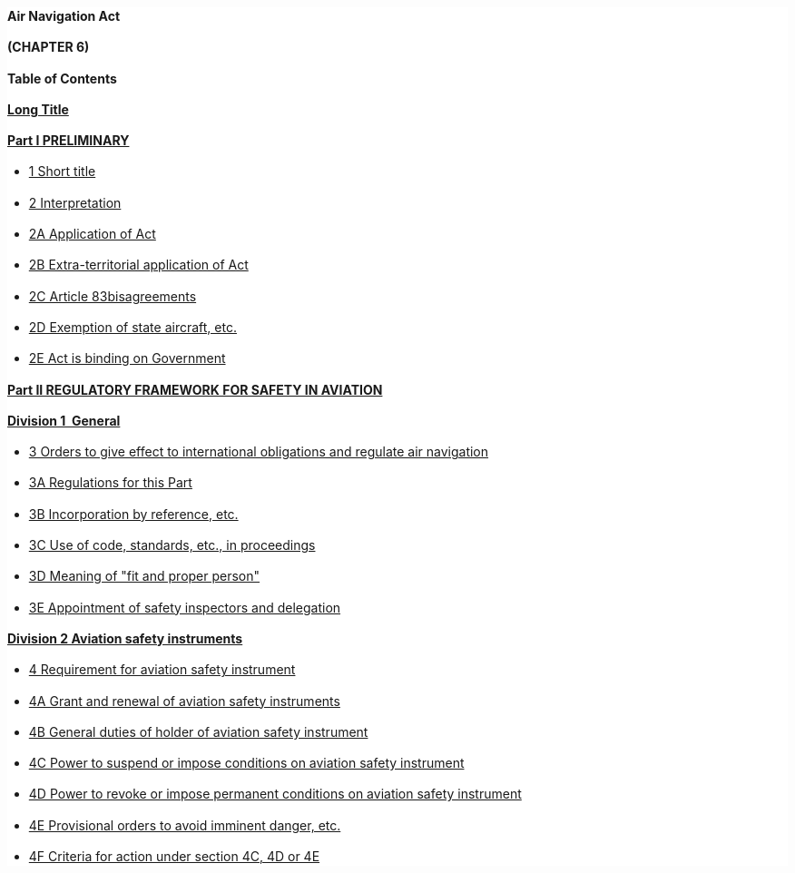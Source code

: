 **Air Navigation Act**

**(CHAPTER 6)**

**Table of Contents**

[**Long Title**](#Air-Navigation-Act)

[**Part I PRELIMINARY**](#Part-I)

- [1 Short title](#Short-title)

- [2 Interpretation](#Interpretation)

- [2A Application of Act](#Application-of-Act)

- [2B Extra-territorial application of Act](#Extra-territorial-application-of-Act)

- [2C Article 83bisagreements](#Article-83bisagreements)

- [2D Exemption of state aircraft, etc.](#Exemption-of-state-aircraft-etc)

- [2E Act is binding on Government](#Act-is-binding-on-Government)

[**Part II REGULATORY FRAMEWORK FOR SAFETY IN AVIATION**](#Part-II)

[**Division 1  General**](#Division-1--General)

- [3 Orders to give effect to international obligations and regulate air navigation](#Orders-to-give-effect-to-international-obligations-and-regulate-air-navigation)

- [3A Regulations for this Part](#Regulations-for-this-Part)

- [3B Incorporation by reference, etc.](#Incorporation-by-reference-etc)

- [3C Use of code, standards, etc., in proceedings](#Use-of-code-standards-etc-in-proceedings)

- [3D Meaning of "fit and proper person"](#Meaning-of-"fit-and-proper-person")

- [3E Appointment of safety inspectors and delegation](#Appointment-of-safety-inspectors-and-delegation)

[**Division 2  Aviation safety instruments**](#Division-2--Aviation-safety-instruments)

- [4 Requirement for aviation safety instrument](#Requirement-for-aviation-safety-instrument)

- [4A Grant and renewal of aviation safety instruments](#Grant-and-renewal-of-aviation-safety-instruments)

- [4B General duties of holder of aviation safety instrument](#General-duties-of-holder-of-aviation-safety-instrument)

- [4C Power to suspend or impose conditions on aviation safety instrument](#Power-to-suspend-or-impose-conditions-on-aviation-safety-instrument)

- [4D Power to revoke or impose permanent conditions on aviation safety instrument](#Power-to-revoke-or-impose-permanent-conditions-on-aviation-safety-instrument)

- [4E Provisional orders to avoid imminent danger, etc.](#Provisional-orders-to-avoid-imminent-danger-etc)

- [4F Criteria for action under section 4C, 4D or 4E](#Criteria-for-action-under-section-4C-4D-or-4E)
